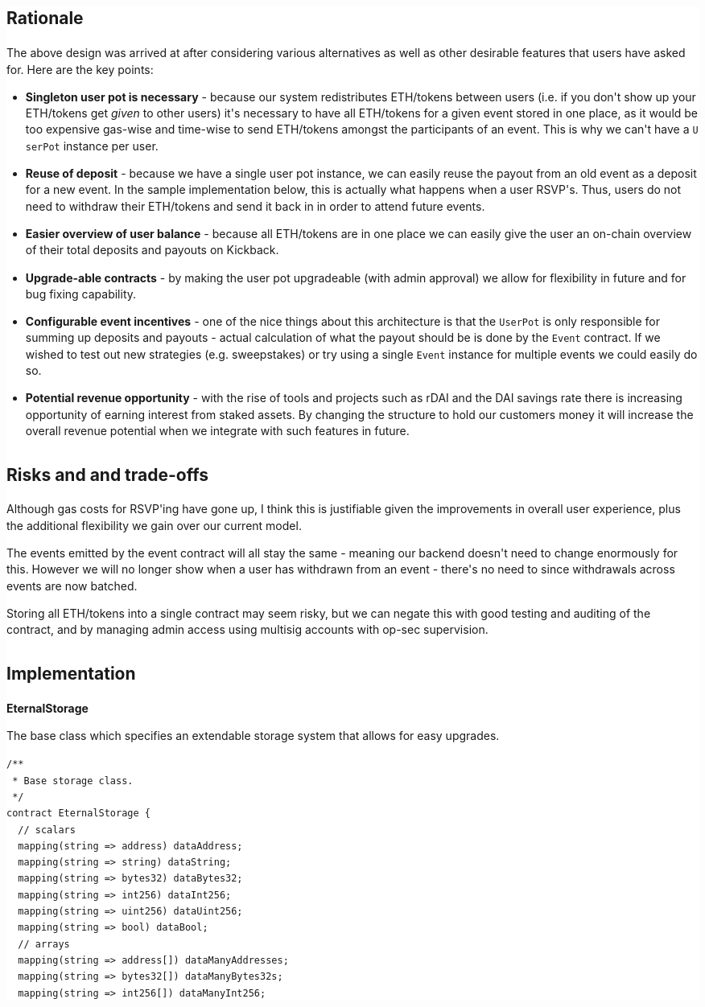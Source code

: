 ## Rationale

The above design was arrived at after considering various alternatives as well as other desirable features that users have asked for. Here are the key points:

- **Singleton user pot is necessary** - because our system redistributes ETH/tokens between users (i.e. if you don't show up your ETH/tokens get _given_ to other users) it's necessary to have all ETH/tokens for a given event stored in one place, as it would be too expensive gas-wise and time-wise to send ETH/tokens amongst the participants of an event. This is why we can't have a `UserPot` instance per user.

- **Reuse of deposit** - because we have a single user pot instance, we can easily reuse the payout from an old event as a deposit for a new event. In the sample implementation below, this is actually what happens when a user RSVP's. Thus, users do not need to withdraw their ETH/tokens and send it back in in order to attend future events.

- **Easier overview of user balance** - because all ETH/tokens are in one place we can easily give the user an on-chain overview of their total deposits and payouts on Kickback.

- **Upgrade-able contracts** - by making the user pot upgradeable (with admin approval) we allow for flexibility in future and for bug fixing capability.

- **Configurable event incentives** - one of the nice things about this architecture is that the `UserPot` is only responsible for summing up deposits and payouts - actual calculation of what the payout should be is done by the `Event` contract. If we wished to test out new strategies (e.g. sweepstakes) or try using a single `Event` instance for multiple events we could easily do so.

- **Potential revenue opportunity** - with the rise of tools and projects such as rDAI and the DAI savings rate there is increasing opportunity of earning interest from staked assets. By changing the structure to hold our customers money it will increase the overall revenue potential when we integrate with such features in future.

## Risks and and trade-offs

Although gas costs for RSVP'ing have gone up, I think this is justifiable given the improvements in overall user experience, plus the additional flexibility we gain over our current model.

The events emitted by the event contract will all stay the same - meaning our backend doesn't need to change enormously for this. However we will no longer show when a user has withdrawn from an event - there's no need to since withdrawals across events are now batched.

Storing all ETH/tokens into a single contract may seem risky, but we can negate this with good testing and auditing of the contract, and by managing admin access using multisig accounts with op-sec supervision.

## Implementation

**EternalStorage**

The base class which specifies an extendable storage system that allows for easy upgrades.

```solidity
/**
 * Base storage class.
 */
contract EternalStorage {
  // scalars
  mapping(string => address) dataAddress;
  mapping(string => string) dataString;
  mapping(string => bytes32) dataBytes32;
  mapping(string => int256) dataInt256;
  mapping(string => uint256) dataUint256;
  mapping(string => bool) dataBool;
  // arrays
  mapping(string => address[]) dataManyAddresses;
  mapping(string => bytes32[]) dataManyBytes32s;
  mapping(string => int256[]) dataManyInt256;
```